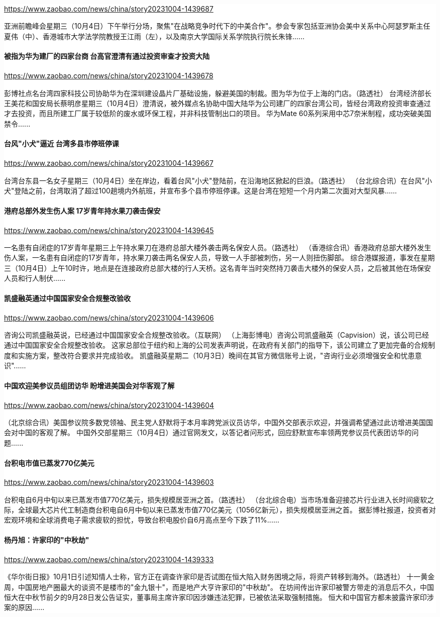 https://www.zaobao.com/news/china/story20231004-1439687

亚洲前瞻峰会星期三（10月4日）下午举行分场，聚焦"在战略竞争时代下的中美合作"。参会专家包括亚洲协会美中关系中心阿瑟罗斯主任夏伟（中）、香港城市大学法学院教授王江雨（左），以及南京大学国际关系学院执行院长朱锋......

#### 被指为华为建厂的四家台商 台高官澄清有通过投资审查才投资大陆

https://www.zaobao.com/news/china/story20231004-1439678

彭博社点名台湾四家科技公司协助华为在深圳建设晶片厂基础设施，躲避美国的制裁。图为华为位于上海的门店。（路透社）
台湾经济部长王美花和国安局长蔡明彦星期三（10月4日）澄清说，被外媒点名协助中国大陆华为公司建厂的四家台湾公司，皆经台湾政府投资审查通过才去投资，而且所建工厂属于较低阶的废水或环保工程，并非科技管制出口的项目。
华为Mate 60系列采用中芯7奈米制程，成功突破美国禁令......

#### 台风"小犬"逼近 台湾多县市停班停课

https://www.zaobao.com/news/china/story20231004-1439667

台湾台东县一名女子星期三（10月4日）坐在岸边，看着台风"小犬"登陆前，在沿海地区掀起的巨浪。（路透社）
（台北综合讯）在台风"小犬"登陆之前，台湾取消了超过100趟境内外航班，并宣布多个县市停班停课。这是台湾在短短一个月内第二次面对大型风暴......

#### 港府总部外发生伤人案 17岁青年持水果刀袭击保安

https://www.zaobao.com/news/china/story20231004-1439645

一名患有自闭症的17岁青年星期三上午持水果刀在港府总部大楼外袭击两名保安人员。（路透社）
（香港综合讯）香港政府总部大楼外发生伤人案，一名患有自闭症的17岁青年，持水果刀袭击两名保安人员，导致一人手部被刺伤，另一人则扭伤脚部。
综合港媒报道，事发在星期三（10月4日）上午10时许，地点是在连接政府总部大楼的行人天桥。这名青年当时突然持刀袭击大楼外的保安人员，之后被其他在场保安人员和行人制伏......

#### 凯盛融英通过中国国家安全合规整改验收

https://www.zaobao.com/news/china/story20231004-1439606

咨询公司凯盛融英说，已经通过中国国家安全合规整改验收。（互联网）
（上海彭博电）咨询公司凯盛融英（Capvision）说，该公司已经通过中国国家安全合规整改验收。
这家总部位于纽约和上海的公司发表声明说，在政府有关部门的指导下，该公司建立了更加完备的合规制度和实施方案，整改符合要求并完成验收。
凯盛融英星期二（10月3日）晚间在其官方微信账号上说，"咨询行业必须增强安全和忧患意识"......

#### 中国欢迎美参议员组团访华 盼增进美国会对华客观了解

https://www.zaobao.com/news/china/story20231004-1439604

（北京综合讯）美国参议院多数党领袖、民主党人舒默将于本月率跨党派议员访华，中国外交部表示欢迎，并强调希望通过此访增进美国国会对中国的客观了解。
中国外交部星期三（10月4日）通过官网发文，以答记者问形式，回应舒默宣布率领两党参议员代表团访华的问题......

#### 台积电市值已蒸发770亿美元

https://www.zaobao.com/news/china/story20231004-1439603

台积电自6月中旬以来已蒸发市值770亿美元，损失规模居亚洲之首。（路透社）
（台北综合电）当市场准备迎接芯片行业进入长时间疲软之际，全球最大芯片代工制造商台积电自6月中旬以来已蒸发市值770亿美元（1056亿新元），损失规模居亚洲之首。
据彭博社报道，投资者对宏观环境和全球消费电子需求疲软的担忧，导致台积电股价自6月高点至今下跌了11%......

#### 杨丹旭：许家印的"中秋劫"

https://www.zaobao.com/news/china/story20231004-1439333

《华尔街日报》10月1日引述知情人士称，官方正在调查许家印是否试图在恒大陷入财务困境之际，将资产转移到海外。（路透社）
十一黄金周，中国房地产圈最大的谈资不是楼市的"金九银十"，而是地产大亨许家印的"中秋劫"。
在坊间传出许家印被警方带走的消息后不久，中国恒大在中秋节前夕的9月28日发公告证实，董事局主席许家印因涉嫌违法犯罪，已被依法采取强制措施。
恒大和中国官方都未披露许家印涉案的原因......
